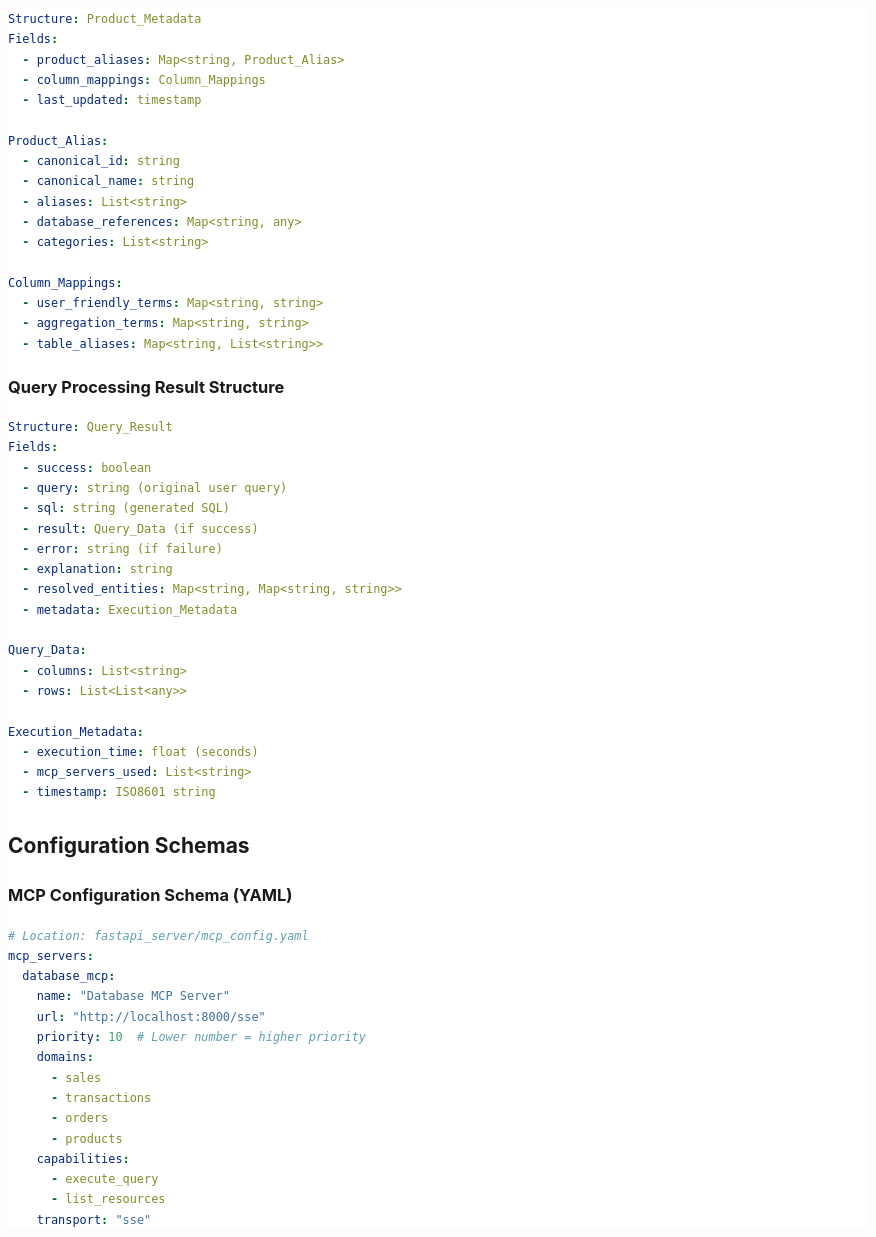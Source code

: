 ```yaml
Structure: Product_Metadata
Fields:
  - product_aliases: Map<string, Product_Alias>
  - column_mappings: Column_Mappings
  - last_updated: timestamp

Product_Alias:
  - canonical_id: string
  - canonical_name: string
  - aliases: List<string>
  - database_references: Map<string, any>
  - categories: List<string>

Column_Mappings:
  - user_friendly_terms: Map<string, string>
  - aggregation_terms: Map<string, string>
  - table_aliases: Map<string, List<string>>
```

### Query Processing Result Structure

```yaml
Structure: Query_Result
Fields:
  - success: boolean
  - query: string (original user query)
  - sql: string (generated SQL)
  - result: Query_Data (if success)
  - error: string (if failure)
  - explanation: string
  - resolved_entities: Map<string, Map<string, string>>
  - metadata: Execution_Metadata

Query_Data:
  - columns: List<string>
  - rows: List<List<any>>

Execution_Metadata:
  - execution_time: float (seconds)
  - mcp_servers_used: List<string>
  - timestamp: ISO8601 string
```

## Configuration Schemas

### MCP Configuration Schema (YAML)

```yaml
# Location: fastapi_server/mcp_config.yaml
mcp_servers:
  database_mcp:
    name: "Database MCP Server"
    url: "http://localhost:8000/sse"
    priority: 10  # Lower number = higher priority
    domains:
      - sales
      - transactions
      - orders
      - products
    capabilities:
      - execute_query
      - list_resources
    transport: "sse"
```